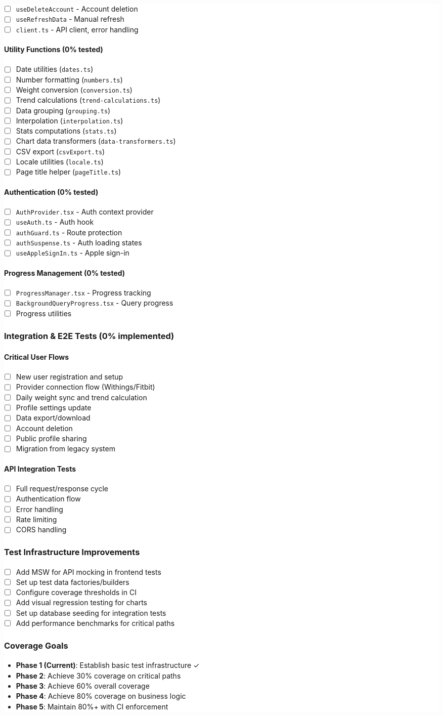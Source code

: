   - [ ] `useDeleteAccount` - Account deletion
  - [ ] `useRefreshData` - Manual refresh
- [ ] `client.ts` - API client, error handling

#### Utility Functions (0% tested)
- [ ] Date utilities (`dates.ts`)
- [ ] Number formatting (`numbers.ts`)
- [ ] Weight conversion (`conversion.ts`)
- [ ] Trend calculations (`trend-calculations.ts`)
- [ ] Data grouping (`grouping.ts`)
- [ ] Interpolation (`interpolation.ts`)
- [ ] Stats computations (`stats.ts`)
- [ ] Chart data transformers (`data-transformers.ts`)
- [ ] CSV export (`csvExport.ts`)
- [ ] Locale utilities (`locale.ts`)
- [ ] Page title helper (`pageTitle.ts`)

#### Authentication (0% tested)
- [ ] `AuthProvider.tsx` - Auth context provider
- [ ] `useAuth.ts` - Auth hook
- [ ] `authGuard.ts` - Route protection
- [ ] `authSuspense.ts` - Auth loading states
- [ ] `useAppleSignIn.ts` - Apple sign-in

#### Progress Management (0% tested)
- [ ] `ProgressManager.tsx` - Progress tracking
- [ ] `BackgroundQueryProgress.tsx` - Query progress
- [ ] Progress utilities

### Integration & E2E Tests (0% implemented)

#### Critical User Flows
- [ ] New user registration and setup
- [ ] Provider connection flow (Withings/Fitbit)
- [ ] Daily weight sync and trend calculation
- [ ] Profile settings update
- [ ] Data export/download
- [ ] Account deletion
- [ ] Public profile sharing
- [ ] Migration from legacy system

#### API Integration Tests
- [ ] Full request/response cycle
- [ ] Authentication flow
- [ ] Error handling
- [ ] Rate limiting
- [ ] CORS handling

### Test Infrastructure Improvements
- [ ] Add MSW for API mocking in frontend tests
- [ ] Set up test data factories/builders
- [ ] Configure coverage thresholds in CI
- [ ] Add visual regression testing for charts
- [ ] Set up database seeding for integration tests
- [ ] Add performance benchmarks for critical paths

### Coverage Goals
- **Phase 1 (Current)**: Establish basic test infrastructure ✓
- **Phase 2**: Achieve 30% coverage on critical paths
- **Phase 3**: Achieve 60% overall coverage
- **Phase 4**: Achieve 80% coverage on business logic
- **Phase 5**: Maintain 80%+ with CI enforcement
